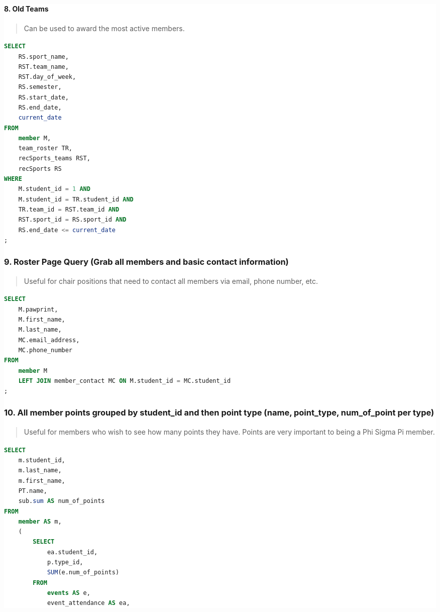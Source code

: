 #### 8. Old Teams
> Can be used to award the most active members.

```sql
SELECT
    RS.sport_name,
    RST.team_name,
    RST.day_of_week,
    RS.semester,
    RS.start_date,
    RS.end_date,
    current_date
FROM
    member M,
    team_roster TR,
    recSports_teams RST,
    recSports RS
WHERE
    M.student_id = 1 AND
    M.student_id = TR.student_id AND
    TR.team_id = RST.team_id AND
    RST.sport_id = RS.sport_id AND
    RS.end_date <= current_date
;
```

### 9. Roster Page Query (Grab all members and basic contact information)
> Useful for chair positions that need to contact all members via email, phone number, etc.

```sql
SELECT
    M.pawprint,
    M.first_name,
    M.last_name,
    MC.email_address,
    MC.phone_number
FROM
    member M
    LEFT JOIN member_contact MC ON M.student_id = MC.student_id
;
```

### 10. All member points grouped by student_id and then point type (name, point_type, num_of_point per type)
> Useful for members who wish to see how many points they have. Points are very important to being a Phi Sigma Pi member.

```sql
SELECT
    m.student_id,
    m.last_name,
    m.first_name,
    PT.name,
    sub.sum AS num_of_points
FROM
    member AS m,
    (
        SELECT
            ea.student_id,
            p.type_id,
            SUM(e.num_of_points)
        FROM
            events AS e,
            event_attendance AS ea,
```
